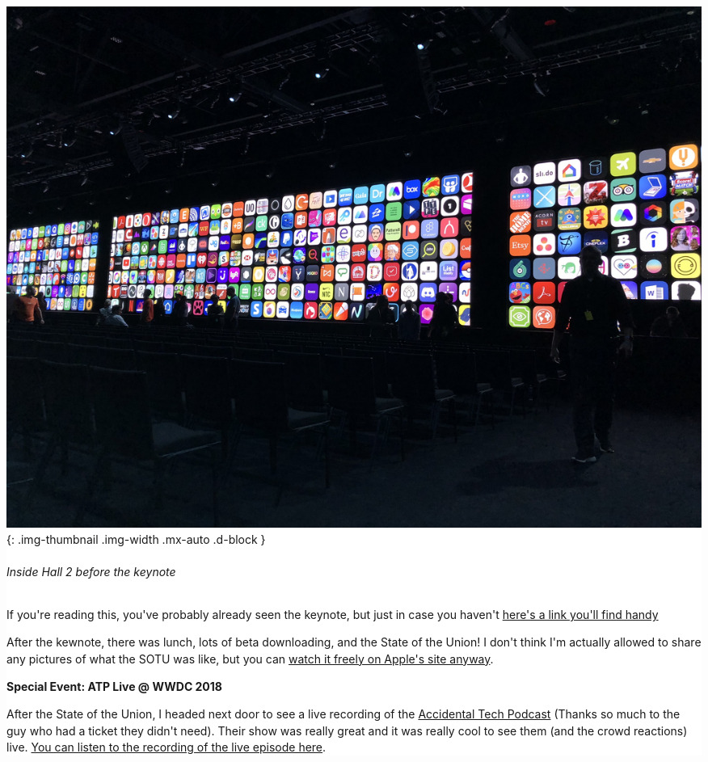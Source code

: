 ![Inside before the keynote](/resources/wwdc18/IMG_4111.jpeg){: .img-thumbnail .img-width .mx-auto .d-block }
###### Inside Hall 2 before the keynote

If you're reading this, you've probably already seen the keynote, but just in case you haven't [here's a link you'll find handy](https://www.youtube.com/watch?v=UThGcWBIMpU)

After the kewnote, there was lunch, lots of beta downloading, and the State of the Union! I don't think I'm actually allowed to share any pictures of what the SOTU was like, but you can [watch it freely on Apple's site anyway](https://developer.apple.com/videos/play/wwdc2018/102/).

**Special Event: ATP Live @ WWDC 2018**

After the State of the Union, I headed next door to see a live recording of the [Accidental Tech Podcast](https://atp.fm) (Thanks so much to the guy who had a ticket they didn't need). Their show was really great and it was really cool to see them (and the crowd reactions) live. [You can listen to the recording of the live episode here](http://atp.fm/episodes/277).
